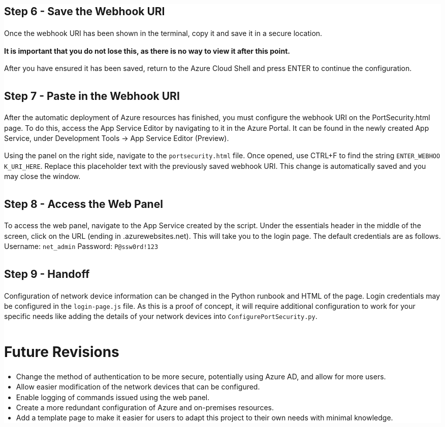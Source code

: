 ## Step 6 - Save the Webhook URI
Once the webhook URI has been shown in the terminal, copy it and save it in a secure location. 

**It is important that you do not lose this, as there is no way to view it after this point.**

After you have ensured it has been saved, return to the Azure Cloud Shell and press ENTER to continue the configuration.

## Step 7 - Paste in the Webhook URI
After the automatic deployment of Azure resources has finished, you must configure the webhook URI on the PortSecurity.html page. To do this, access the App Service Editor by navigating to it in the Azure Portal. It can be found in the newly created App Service, under Development Tools -> App Service Editor (Preview).

Using the panel on the right side, navigate to the ``portsecurity.html`` file. Once opened, use CTRL+F to find the string ``ENTER_WEBHOOK_URI_HERE``. Replace this placeholder text with the previously saved webhook URI. This change is automatically saved and you may close the window.

## Step 8 - Access the Web Panel
To access the web panel, navigate to the App Service created by the script. Under the essentials header in the middle of the screen, click on the URL (ending in .azurewebsites.net). This will take you to the login page. The default credentials are as follows.
Username: ``net_admin``
Password: ``P@ssw0rd!123``

## Step 9 - Handoff
Configuration of network device information can be changed in the Python runbook and HTML of the page. Login credentials may be configured in the ``login-page.js`` file. As this is a proof of concept, it will require additional configuration to work for your specific needs like adding the details of your network devices into ``ConfigurePortSecurity.py``.

# Future Revisions
- Change the method of authentication to be more secure, potentially using Azure AD, and allow for more users.
- Allow easier modification of the network devices that can be configured.
- Enable logging of commands issued using the web panel.
- Create a more redundant configuration of Azure and on-premises resources.
- Add a template page to make it easier for users to adapt this project to their own needs with minimal knowledge.
